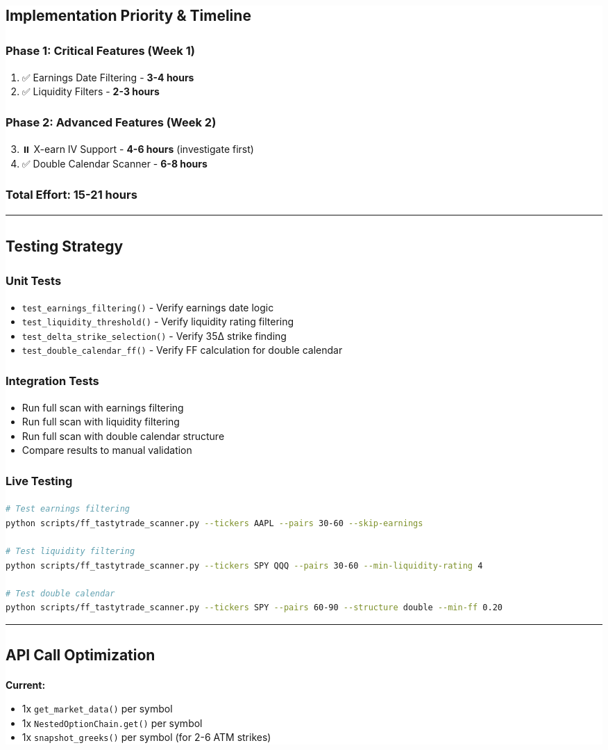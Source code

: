 
## Implementation Priority & Timeline

### Phase 1: Critical Features (Week 1)
1. ✅ Earnings Date Filtering - **3-4 hours**
2. ✅ Liquidity Filters - **2-3 hours**

### Phase 2: Advanced Features (Week 2)
3. ⏸️ X-earn IV Support - **4-6 hours** (investigate first)
4. ✅ Double Calendar Scanner - **6-8 hours**

### Total Effort: 15-21 hours

---

## Testing Strategy

### Unit Tests
- `test_earnings_filtering()` - Verify earnings date logic
- `test_liquidity_threshold()` - Verify liquidity rating filtering
- `test_delta_strike_selection()` - Verify 35Δ strike finding
- `test_double_calendar_ff()` - Verify FF calculation for double calendar

### Integration Tests
- Run full scan with earnings filtering
- Run full scan with liquidity filtering
- Run full scan with double calendar structure
- Compare results to manual validation

### Live Testing
```bash
# Test earnings filtering
python scripts/ff_tastytrade_scanner.py --tickers AAPL --pairs 30-60 --skip-earnings

# Test liquidity filtering
python scripts/ff_tastytrade_scanner.py --tickers SPY QQQ --pairs 30-60 --min-liquidity-rating 4

# Test double calendar
python scripts/ff_tastytrade_scanner.py --tickers SPY --pairs 60-90 --structure double --min-ff 0.20
```

---

## API Call Optimization

**Current:**
- 1x `get_market_data()` per symbol
- 1x `NestedOptionChain.get()` per symbol
- 1x `snapshot_greeks()` per symbol (for 2-6 ATM strikes)
